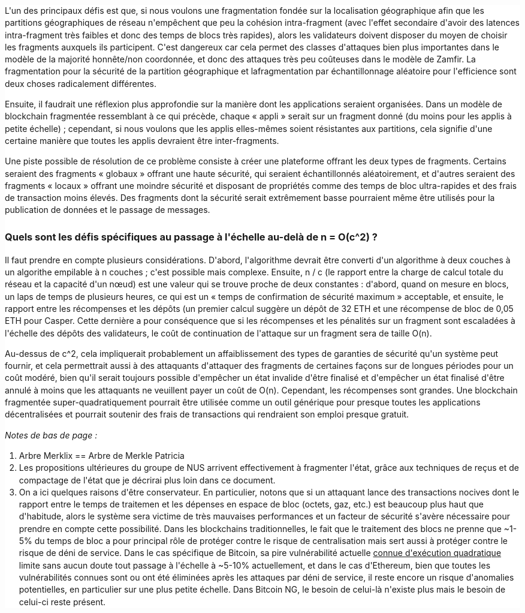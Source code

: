 L'un des principaux défis est que, si nous voulons une fragmentation fondée sur la localisation géographique afin que les partitions géographiques de réseau n'empêchent que peu la cohésion intra-fragment (avec l'effet secondaire d'avoir des latences intra-fragment très faibles et donc des temps de blocs très rapides), alors les validateurs doivent disposer du moyen de choisir les fragments auxquels ils participent. C'est dangereux car cela permet des classes d'attaques bien plus importantes dans le modèle de la majorité honnête/non coordonnée, et donc des attaques très peu coûteuses dans le modèle de Zamfir. La fragmentation pour la sécurité de la partition géographique et lafragmentation par échantillonnage aléatoire pour l'efficience sont deux choses radicalement différentes.

Ensuite, il faudrait une réflexion plus approfondie sur la manière dont les applications seraient organisées. Dans un modèle de blockchain fragmentée ressemblant à ce qui précède, chaque « appli » serait sur un fragment donné (du moins pour les applis à petite échelle) ; cependant, si nous voulons que les applis elles-mêmes soient résistantes aux partitions, cela signifie d'une certaine manière que toutes les applis devraient être inter-fragments.

Une piste possible de résolution de ce problème consiste à créer une plateforme offrant les deux types de fragments. Certains seraient des fragments « globaux » offrant une haute sécurité, qui seraient échantillonnés aléatoirement, et d'autres seraient des fragments « locaux » offrant une moindre sécurité et disposant de propriétés comme des temps de bloc ultra-rapides et des frais de transaction moins élevés. Des fragments dont la sécurité serait extrêmement basse pourraient même être utilisés pour la publication de données et le passage de messages.
<h3>Quels sont les défis spécifiques au passage à l'échelle au-delà de n = O(c^2) ?</h3>
Il faut prendre en compte plusieurs considérations. D'abord, l'algorithme devrait être converti d'un algorithme à deux couches à un algorithe empilable à n couches ; c'est possible mais complexe. Ensuite, n / c (le rapport entre la charge de calcul totale du réseau et la capacité d'un nœud) est une valeur qui se trouve proche de deux constantes : d'abord, quand on mesure en blocs, un laps de temps de plusieurs heures, ce qui est un « temps de confirmation de sécurité maximum » acceptable, et ensuite, le rapport entre les récompenses et les dépôts (un premier calcul suggère un dépôt de 32 ETH et une récompense de bloc de 0,05 ETH pour Casper. Cette dernière a pour conséquence que si les récompenses et les pénalités sur un fragment sont escaladées à l'échelle des dépôts des validateurs, le coût de continuation de l'attaque sur un fragment sera de taille O(n).

Au-dessus de c^2, cela impliquerait probablement un affaiblissement des types de garanties de sécurité qu'un système peut fournir, et cela permettrait aussi à des attaquants d'attaquer des fragments de certaines façons sur de longues périodes pour un coût modéré, bien qu'il serait toujours possible d'empêcher un état invalide d'être finalisé et d'empêcher un état finalisé d'être annulé à moins que les attaquants ne veuillent payer un coût de O(n). Cependant, les récompenses sont grandes. Une blockchain fragmentée super-quadratiquement pourrait être utilisée comme un outil générique pour presque toutes les applications décentralisées et pourrait soutenir des frais de transactions qui rendraient son emploi presque gratuit.

<em>Notes de bas de page :</em>
<ol>
 	<li><a name="ftnt_ref1"></a> Arbre Merklix == Arbre de Merkle Patricia</li>
 	<li><a name="ftnt_ref2"></a> Les propositions ultérieures du groupe de NUS arrivent effectivement à fragmenter l'état, grâce aux techniques de reçus et de compactage de l'état que je décrirai plus loin dans ce document.</li>
 	<li><a name="ftnt_ref3"></a> On a ici quelques raisons d'être conservateur. En particulier, notons que si un attaquant lance des transactions nocives dont le rapport entre le temps de traitemen et les dépenses en espace de bloc (octets, gaz, etc.) est beaucoup plus haut que d'habitude, alors le système sera victime de très mauvaises performances et un facteur de sécurité s'avère nécessaire pour prendre en compte cette possibilité. Dans les blockchains traditionnelles, le fait que le traitement des blocs ne prenne que ~1-5% du temps de bloc a pour principal rôle de protéger contre le risque de centralisation mais sert aussi à protéger contre le risque de déni de service. Dans le cas spécifique de Bitcoin, sa pire vulnérabilité actuelle <a href="https://bitcoin.org/en/bitcoin-core/capacity-increases-faq#size-bump">connue d'exécution quadratique</a>  limite sans aucun doute tout passage à l'échelle à ~5-10% actuellement, et dans le cas d'Ethereum, bien que toutes les vulnérabilités connues sont ou ont été éliminées après les attaques par déni de service, il reste encore un risque d'anomalies potentielles, en particulier sur une plus petite échelle. Dans Bitcoin NG, le besoin de celui-là n'existe plus mais le besoin de celui-ci reste présent.</li>